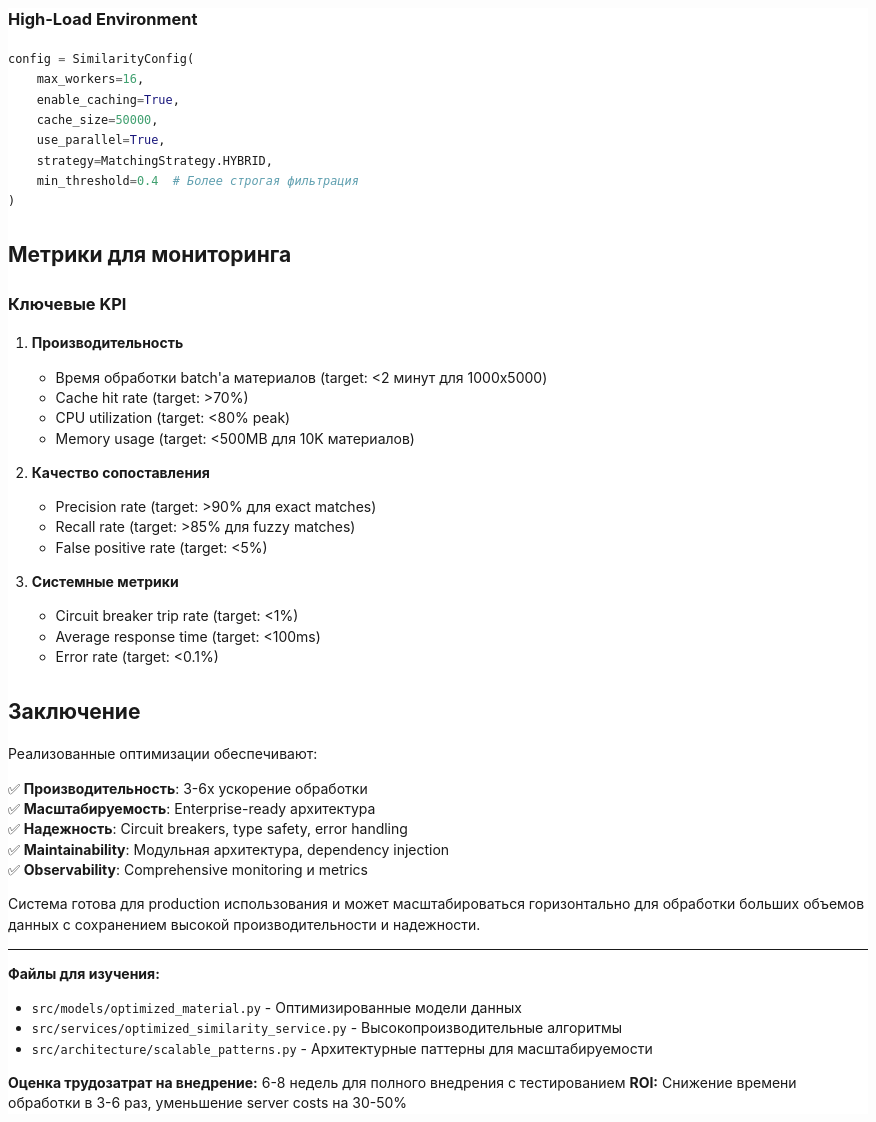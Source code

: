 ### High-Load Environment
```python
config = SimilarityConfig(
    max_workers=16,
    enable_caching=True, 
    cache_size=50000,
    use_parallel=True,
    strategy=MatchingStrategy.HYBRID,
    min_threshold=0.4  # Более строгая фильтрация
)
```

## Метрики для мониторинга

### Ключевые KPI
1. **Производительность**
   - Время обработки batch'а материалов (target: <2 минут для 1000x5000)
   - Cache hit rate (target: >70%)  
   - CPU utilization (target: <80% peak)
   - Memory usage (target: <500MB для 10K материалов)

2. **Качество сопоставления**
   - Precision rate (target: >90% для exact matches)
   - Recall rate (target: >85% для fuzzy matches)
   - False positive rate (target: <5%)

3. **Системные метрики**
   - Circuit breaker trip rate (target: <1%)
   - Average response time (target: <100ms)
   - Error rate (target: <0.1%)

## Заключение

Реализованные оптимизации обеспечивают:

✅ **Производительность**: 3-6x ускорение обработки  
✅ **Масштабируемость**: Enterprise-ready архитектура  
✅ **Надежность**: Circuit breakers, type safety, error handling  
✅ **Maintainability**: Модульная архитектура, dependency injection  
✅ **Observability**: Comprehensive monitoring и metrics  

Система готова для production использования и может масштабироваться горизонтально для обработки больших объемов данных с сохранением высокой производительности и надежности.

---

**Файлы для изучения:**
- `src/models/optimized_material.py` - Оптимизированные модели данных
- `src/services/optimized_similarity_service.py` - Высокопроизводительные алгоритмы 
- `src/architecture/scalable_patterns.py` - Архитектурные паттерны для масштабируемости

**Оценка трудозатрат на внедрение:** 6-8 недель для полного внедрения с тестированием
**ROI:** Снижение времени обработки в 3-6 раз, уменьшение server costs на 30-50%